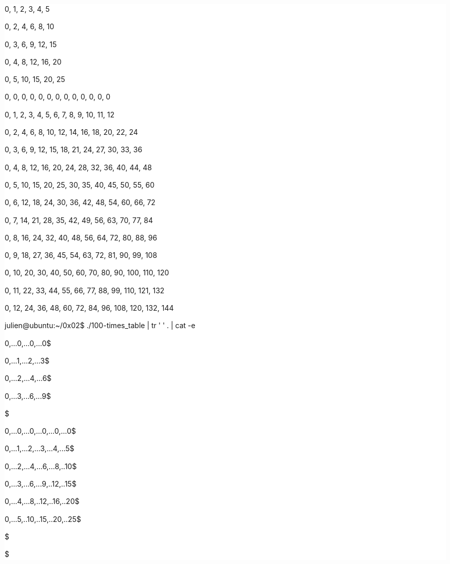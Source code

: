 0,   1,   2,   3,   4,   5

0,   2,   4,   6,   8,  10

0,   3,   6,   9,  12,  15

0,   4,   8,  12,  16,  20

0,   5,  10,  15,  20,  25



0,   0,   0,   0,   0,   0,   0,   0,   0,   0,   0,   0,   0

0,   1,   2,   3,   4,   5,   6,   7,   8,   9,  10,  11,  12

0,   2,   4,   6,   8,  10,  12,  14,  16,  18,  20,  22,  24

0,   3,   6,   9,  12,  15,  18,  21,  24,  27,  30,  33,  36

0,   4,   8,  12,  16,  20,  24,  28,  32,  36,  40,  44,  48

0,   5,  10,  15,  20,  25,  30,  35,  40,  45,  50,  55,  60

0,   6,  12,  18,  24,  30,  36,  42,  48,  54,  60,  66,  72

0,   7,  14,  21,  28,  35,  42,  49,  56,  63,  70,  77,  84

0,   8,  16,  24,  32,  40,  48,  56,  64,  72,  80,  88,  96

0,   9,  18,  27,  36,  45,  54,  63,  72,  81,  90,  99, 108

0,  10,  20,  30,  40,  50,  60,  70,  80,  90, 100, 110, 120

0,  11,  22,  33,  44,  55,  66,  77,  88,  99, 110, 121, 132

0,  12,  24,  36,  48,  60,  72,  84,  96, 108, 120, 132, 144

julien@ubuntu:~/0x02$ ./100-times_table | tr ' ' . | cat -e

0,...0,...0,...0$

0,...1,...2,...3$

0,...2,...4,...6$

0,...3,...6,...9$

$

0,...0,...0,...0,...0,...0$

0,...1,...2,...3,...4,...5$

0,...2,...4,...6,...8,..10$

0,...3,...6,...9,..12,..15$

0,...4,...8,..12,..16,..20$

0,...5,..10,..15,..20,..25$

$

$
